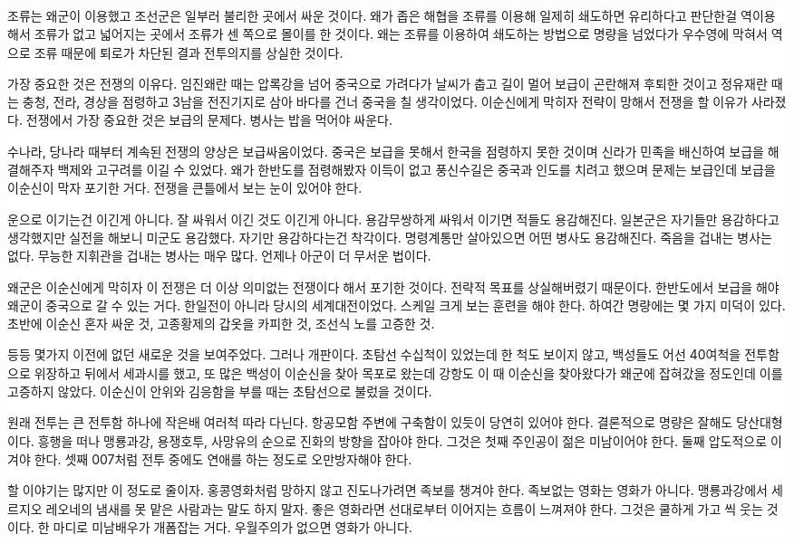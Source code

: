   


조류는 왜군이 이용했고 조선군은 일부러 불리한 곳에서 싸운 것이다. 왜가 좁은 해협을 조류를 이용해 일제히 쇄도하면 유리하다고 판단한걸 역이용해서 조류가 없고 넓어지는 곳에서 조류가 센 쪽으로 몰이를 한 것이다. 왜는 조류를 이용하여 쇄도하는 방법으로 명량을 넘었다가 우수영에 막혀서 역으로 조류 때문에 퇴로가 차단된 결과 전투의지를 상실한 것이다. 

  


가장 중요한 것은 전쟁의 이유다. 임진왜란 때는 압록강을 넘어 중국으로 가려다가 날씨가 춥고 길이 멀어 보급이 곤란해져 후퇴한 것이고 정유재란 때는 충청, 전라, 경상을 점령하고 3남을 전진기지로 삼아 바다를 건너 중국을 칠 생각이었다. 이순신에게 막히자 전략이 망해서 전쟁을 할 이유가 사라졌다. 전쟁에서 가장 중요한 것은 보급의 문제다. 병사는 밥을 먹어야 싸운다. 

  


수나라, 당나라 때부터 계속된 전쟁의 양상은 보급싸움이었다. 중국은 보급을 못해서 한국을 점령하지 못한 것이며 신라가 민족을 배신하여 보급을 해결해주자 백제와 고구려를 이길 수 있었다. 왜가 한반도를 점령해봤자 이득이 없고 풍신수길은 중국과 인도를 치려고 했으며 문제는 보급인데 보급을 이순신이 막자 포기한 거다. 전쟁을 큰틀에서 보는 눈이 있어야 한다. 

  


운으로 이기는건 이긴게 아니다. 잘 싸워서 이긴 것도 이긴게 아니다. 용감무쌍하게 싸워서 이기면 적들도 용감해진다. 일본군은 자기들만 용감하다고 생각했지만 실전을 해보니 미군도 용감했다. 자기만 용감하다는건 착각이다. 명령계통만 살아있으면 어떤 병사도 용감해진다. 죽음을 겁내는 병사는 없다. 무능한 지휘관을 겁내는 병사는 매우 많다. 언제나 아군이 더 무서운 법이다. 

  


왜군은 이순신에게 막히자 이 전쟁은 더 이상 의미없는 전쟁이다 해서 포기한 것이다. 전략적 목표를 상실해버렸기 때문이다. 한반도에서 보급을 해야 왜군이 중국으로 갈 수 있는 거다. 한일전이 아니라 당시의 세계대전이었다. 스케일 크게 보는 훈련을 해야 한다. 하여간 명량에는 몇 가지 미덕이 있다. 초반에 이순신 혼자 싸운 것, 고종황제의 갑옷을 카피한 것, 조선식 노를 고증한 것. 

  


등등 몇가지 이전에 없던 새로운 것을 보여주었다. 그러나 개판이다. 초탐선 수십척이 있었는데 한 척도 보이지 않고, 백성들도 어선 40여척을 전투함으로 위장하고 뒤에서 세과시를 했고, 또 많은 백성이 이순신을 찾아 목포로 왔는데 강항도 이 때 이순신을 찾아왔다가 왜군에 잡혀갔을 정도인데 이를 고증하지 않았다. 이순신이 안위와 김응함을 부를 때는 초탐선으로 불렀을 것이다. 

  


원래 전투는 큰 전투함 하나에 작은배 여러척 따라 다닌다. 항공모함 주변에 구축함이 있듯이 당연히 있어야 한다. 결론적으로 명량은 잘해도 당산대형이다. 흥행을 떠나 맹룡과강, 용쟁호투, 사망유의 순으로 진화의 방향을 잡아야 한다. 그것은 첫째 주인공이 젊은 미남이어야 한다. 둘째 압도적으로 이겨야 한다. 셋째 007처럼 전투 중에도 연애를 하는 정도로 오만방자해야 한다. 

  


할 이야기는 많지만 이 정도로 줄이자. 홍콩영화처럼 망하지 않고 진도나가려면 족보를 챙겨야 한다. 족보없는 영화는 영화가 아니다. 맹룡과강에서 세르지오 레오네의 냄새를 못 맡은 사람과는 말도 하지 말자. 좋은 영화라면 선대로부터 이어지는 흐름이 느껴져야 한다. 그것은 쿨하게 가고 씩 웃는 것이다. 한 마디로 미남배우가 개폼잡는 거다. 우월주의가 없으면 영화가 아니다.
